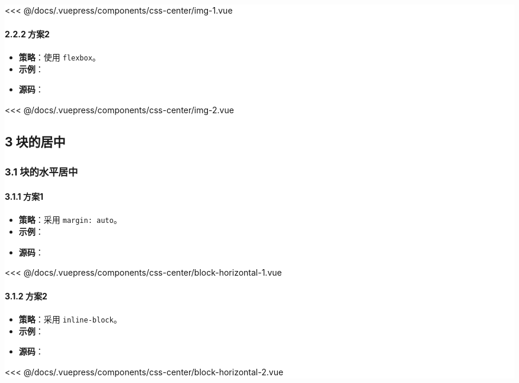   <foldable no-mask>
  
  <<< @/docs/.vuepress/components/css-center/img-1.vue
  
  </foldable>
  
#### 2.2.2 方案2

  - **策略**：使用 `flexbox`。
  - **示例**：

  <card shadow>
    <css-center-img-2/>
  </card>
   
  - **源码**：
  
  <foldable no-mask>
  
  <<< @/docs/.vuepress/components/css-center/img-2.vue
  
  </foldable>

## 3 块的居中

### 3.1 块的水平居中

#### 3.1.1 方案1

  - **策略**：采用 `margin: auto`。
  - **示例**：

  <card bg>
    <css-center-block-horizontal-1/>
  </card>

  - **源码**：

  <foldable no-mask>
  
  <<< @/docs/.vuepress/components/css-center/block-horizontal-1.vue
  
  </foldable>

#### 3.1.2 方案2

  - **策略**：采用 `inline-block`。
  - **示例**：

  <card bg>
    <css-center-block-horizontal-2/>
  </card>

  - **源码**：

  <foldable no-mask>
  
  <<< @/docs/.vuepress/components/css-center/block-horizontal-2.vue
  